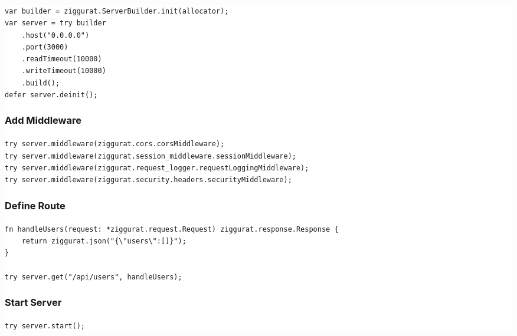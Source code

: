 ```zig
var builder = ziggurat.ServerBuilder.init(allocator);
var server = try builder
    .host("0.0.0.0")
    .port(3000)
    .readTimeout(10000)
    .writeTimeout(10000)
    .build();
defer server.deinit();
```

### Add Middleware

```zig
try server.middleware(ziggurat.cors.corsMiddleware);
try server.middleware(ziggurat.session_middleware.sessionMiddleware);
try server.middleware(ziggurat.request_logger.requestLoggingMiddleware);
try server.middleware(ziggurat.security.headers.securityMiddleware);
```

### Define Route

```zig
fn handleUsers(request: *ziggurat.request.Request) ziggurat.response.Response {
    return ziggurat.json("{\"users\":[]}");
}

try server.get("/api/users", handleUsers);
```

### Start Server

```zig
try server.start();
```
